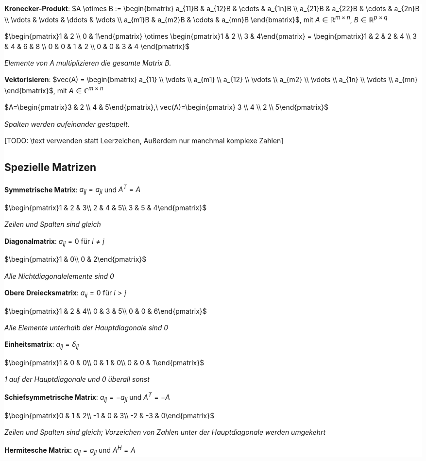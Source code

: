 **Kronecker-Produkt**:
$A \otimes B :=  \begin{bmatrix}  a_{11}B & a_{12}B & \cdots & a_{1n}B \\  a_{21}B & a_{22}B & \cdots & a_{2n}B \\  \vdots & \vdots & \ddots & \vdots \\  a_{m1}B & a_{m2}B & \cdots & a_{mn}B  \end{bmatrix}$, mit $A \in \mathbb{R}^{m×n}$, $B \in \mathbb{R}^{p×q}$

$\begin{pmatrix}1 & 2 \\ 0 & 1\end{pmatrix} \otimes \begin{pmatrix}1 & 2 \\ 3 & 4\end{pmatrix} = \begin{pmatrix}1 & 2 & 2 & 4 \\ 3 & 4 & 6 & 8 \\ 0 & 0 & 1 & 2 \\ 0 & 0 & 3 & 4 \end{pmatrix}$

*Elemente von $A$ multiplizieren die gesamte Matrix $B$.*

**Vektorisieren**:
$vec(A) = \begin{bmatrix} a_{11} \\ \vdots \\ a_{m1} \\ a_{12} \\ \vdots \\ a_{m2} \\ \vdots \\ a_{1n} \\ \vdots \\ a_{mn} \end{bmatrix}$, mit $A∈\mathbb{C}^{m×n}$

$A=\begin{pmatrix}3 & 2 \\ 4 & 5\end{pmatrix},\ vec(A)=\begin{pmatrix} 3 \\ 4 \\ 2 \\ 5\end{pmatrix}$

*Spalten werden aufeinander gestapelt.*

[TODO: \text verwenden statt Leerzeichen, Außerdem nur manchmal komplexe Zahlen]

## Spezielle Matrizen

**Symmetrische Matrix**:
$a_{ij} = a_{ji}$ und $A^T= A$

$\begin{pmatrix}1 & 2 & 3\\ 2 & 4 & 5\\ 3 & 5 & 4\end{pmatrix}$

*Zeilen und Spalten sind gleich*

**Diagonalmatrix**:
$a_{ij} = 0$ für $i \neq j$

$\begin{pmatrix}1 & 0\\ 0 & 2\end{pmatrix}$

*Alle Nichtdiagonalelemente sind $0$*

**Obere Dreiecksmatrix**:
$a_{ij} = 0$ für $i>j$

$\begin{pmatrix}1 & 2 & 4\\ 0 & 3 & 5\\ 0 & 0 & 6\end{pmatrix}$

*Alle Elemente unterhalb der Hauptdiagonale sind $0$*

**Einheitsmatrix**:
$a_{ij} = δ_{ij}$

$\begin{pmatrix}1 & 0 & 0\\ 0 & 1 & 0\\ 0 & 0 & 1\end{pmatrix}$

*$1$ auf der Hauptdiagonale und $0$ überall sonst*

**Schiefsymmetrische Matrix**:
$a_{ij}=−a_{ji}$ und $A^T=−A$

$\begin{pmatrix}0 & 1 & 2\\ -1 & 0 & 3\\ -2 & -3 & 0\end{pmatrix}$

*Zeilen und Spalten sind gleich; Vorzeichen von Zahlen unter der Hauptdiagonale werden umgekehrt*

**Hermitesche Matrix**:
$a_{ij}=a_{ji}$ und $A^H=A$
